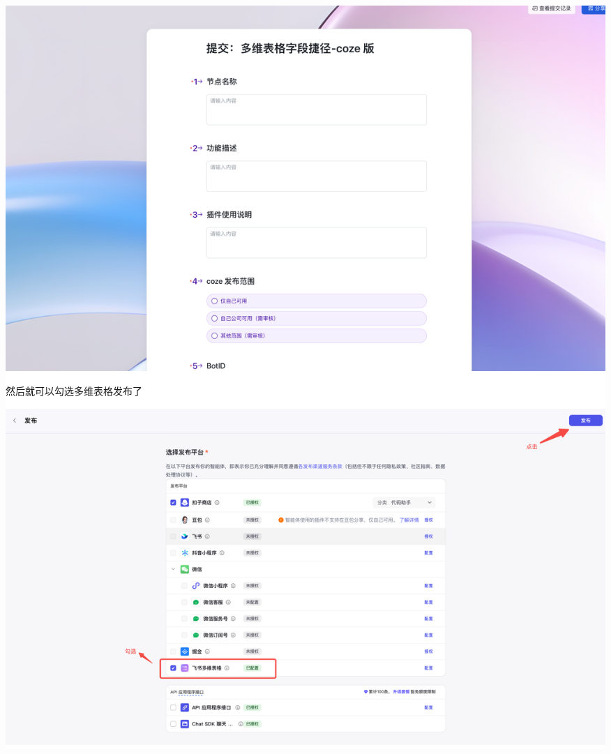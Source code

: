 ![](../../assets/img/AI进阶之路/AI编程/抖音文案改写工具/image-62.png)

然后就可以勾选多维表格发布了

![](../../assets/img/AI进阶之路/AI编程/抖音文案改写工具/image-65.png)

